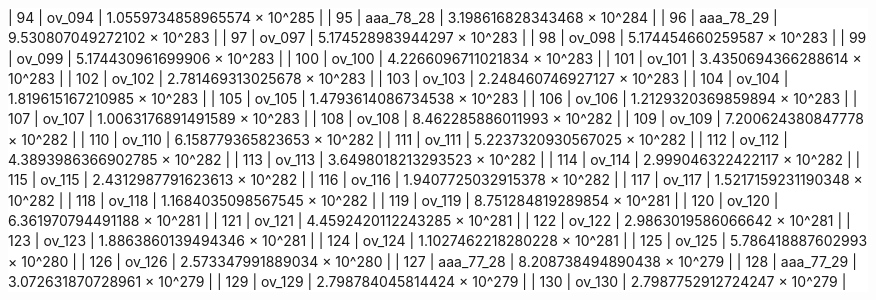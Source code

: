 | 94 | ov_094 | 1.0559734858965574 × 10^285 |
| 95 | aaa_78_28 | 3.198616828343468 × 10^284 |
| 96 | aaa_78_29 | 9.530807049272102 × 10^283 |
| 97 | ov_097 | 5.174528983944297 × 10^283 |
| 98 | ov_098 | 5.174454660259587 × 10^283 |
| 99 | ov_099 | 5.174430961699906 × 10^283 |
| 100 | ov_100 | 4.2266096711021834 × 10^283 |
| 101 | ov_101 | 3.4350694366288614 × 10^283 |
| 102 | ov_102 | 2.781469313025678 × 10^283 |
| 103 | ov_103 | 2.248460746927127 × 10^283 |
| 104 | ov_104 | 1.819615167210985 × 10^283 |
| 105 | ov_105 | 1.4793614086734538 × 10^283 |
| 106 | ov_106 | 1.2129320369859894 × 10^283 |
| 107 | ov_107 | 1.0063176891491589 × 10^283 |
| 108 | ov_108 | 8.462285886011993 × 10^282 |
| 109 | ov_109 | 7.200624380847778 × 10^282 |
| 110 | ov_110 | 6.158779365823653 × 10^282 |
| 111 | ov_111 | 5.2237320930567025 × 10^282 |
| 112 | ov_112 | 4.3893986366902785 × 10^282 |
| 113 | ov_113 | 3.6498018213293523 × 10^282 |
| 114 | ov_114 | 2.999046322422117 × 10^282 |
| 115 | ov_115 | 2.4312987791623613 × 10^282 |
| 116 | ov_116 | 1.9407725032915378 × 10^282 |
| 117 | ov_117 | 1.5217159231190348 × 10^282 |
| 118 | ov_118 | 1.1684035098567545 × 10^282 |
| 119 | ov_119 | 8.751284819289854 × 10^281 |
| 120 | ov_120 | 6.361970794491188 × 10^281 |
| 121 | ov_121 | 4.4592420112243285 × 10^281 |
| 122 | ov_122 | 2.9863019586066642 × 10^281 |
| 123 | ov_123 | 1.8863860139494346 × 10^281 |
| 124 | ov_124 | 1.1027462218280228 × 10^281 |
| 125 | ov_125 | 5.786418887602993 × 10^280 |
| 126 | ov_126 | 2.573347991889034 × 10^280 |
| 127 | aaa_77_28 | 8.208738494890438 × 10^279 |
| 128 | aaa_77_29 | 3.072631870728961 × 10^279 |
| 129 | ov_129 | 2.798784045814424 × 10^279 |
| 130 | ov_130 | 2.7987752912724247 × 10^279 |